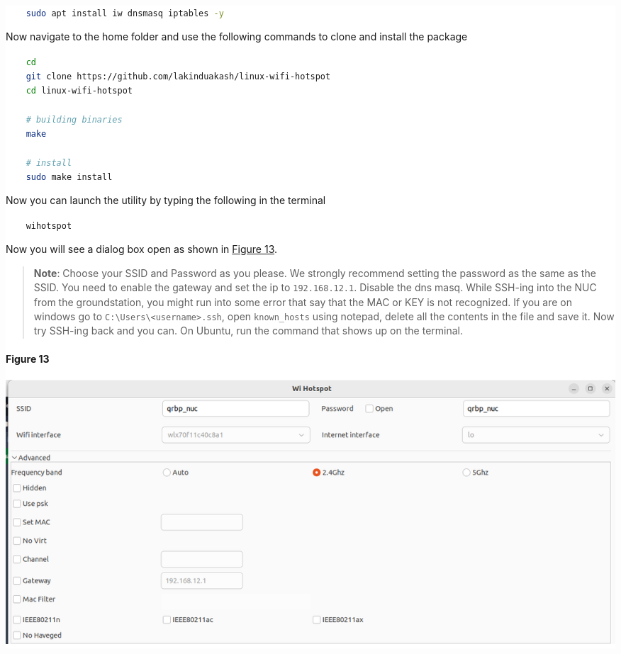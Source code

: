 ```bash
    sudo apt install iw dnsmasq iptables -y
```

Now navigate to the home folder and use the following commands to clone and install the package

```bash
    cd
    git clone https://github.com/lakinduakash/linux-wifi-hotspot
    cd linux-wifi-hotspot

    # building binaries
    make

    # install
    sudo make install
```

Now you can launch the utility by typing the following in the terminal

```bash
    wihotspot
```

Now you will see a dialog box open as shown in [Figure 13](#figure-13).

> **Note**:  Choose your SSID and Password as you please. We strongly recommend setting the password as the same as the SSID. You need to enable the gateway and set the ip to `192.168.12.1`. Disable the dns masq.
While SSH-ing into the NUC from the groundstation, you might run into some error that say that the MAC or KEY is not recognized. If you are on windows go to `C:\Users\<username>.ssh`, open `known_hosts` using notepad, delete all the contents in the file and save it. Now try SSH-ing back and you can. On Ubuntu, run the command that shows up on the terminal.


#### Figure 13
![Settings for access point](images/nuc_ap.png)
